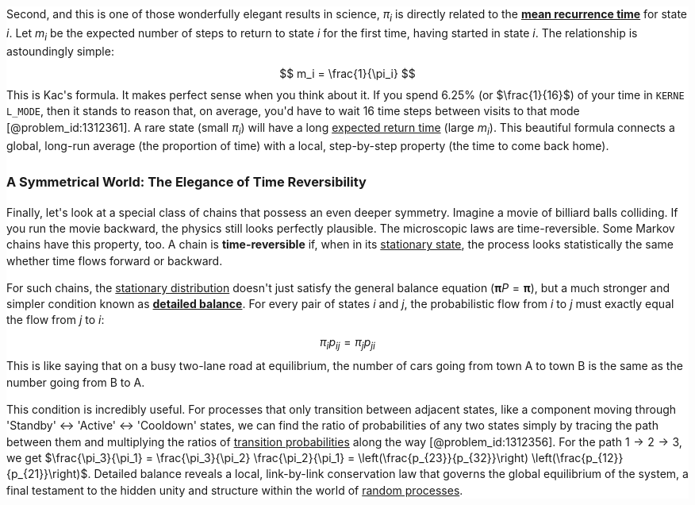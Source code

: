 Second, and this is one of those wonderfully elegant results in science, $\pi_i$ is directly related to the **[mean recurrence time](@article_id:264449)** for state $i$. Let $m_i$ be the expected number of steps to return to state $i$ for the first time, having started in state $i$. The relationship is astoundingly simple:
$$
m_i = \frac{1}{\pi_i}
$$
This is Kac's formula. It makes perfect sense when you think about it. If you spend 6.25% (or $\frac{1}{16}$) of your time in `KERNEL_MODE`, then it stands to reason that, on average, you'd have to wait 16 time steps between visits to that mode [@problem_id:1312361]. A rare state (small $\pi_i$) will have a long [expected return time](@article_id:268170) (large $m_i$). This beautiful formula connects a global, long-run average (the proportion of time) with a local, step-by-step property (the time to come back home).

### A Symmetrical World: The Elegance of Time Reversibility

Finally, let's look at a special class of chains that possess an even deeper symmetry. Imagine a movie of billiard balls colliding. If you run the movie backward, the physics still looks perfectly plausible. The microscopic laws are time-reversible. Some Markov chains have this property, too. A chain is **time-reversible** if, when in its [stationary state](@article_id:264258), the process looks statistically the same whether time flows forward or backward.

For such chains, the [stationary distribution](@article_id:142048) doesn't just satisfy the general balance equation ($\boldsymbol{\pi} P = \boldsymbol{\pi}$), but a much stronger and simpler condition known as **[detailed balance](@article_id:145494)**. For every pair of states $i$ and $j$, the probabilistic flow from $i$ to $j$ must exactly equal the flow from $j$ to $i$:
$$
\pi_i p_{ij} = \pi_j p_{ji}
$$
This is like saying that on a busy two-lane road at equilibrium, the number of cars going from town A to town B is the same as the number going from B to A.

This condition is incredibly useful. For processes that only transition between adjacent states, like a component moving through 'Standby' $\leftrightarrow$ 'Active' $\leftrightarrow$ 'Cooldown' states, we can find the ratio of probabilities of any two states simply by tracing the path between them and multiplying the ratios of [transition probabilities](@article_id:157800) along the way [@problem_id:1312356]. For the path $1 \to 2 \to 3$, we get $\frac{\pi_3}{\pi_1} = \frac{\pi_3}{\pi_2} \frac{\pi_2}{\pi_1} = \left(\frac{p_{23}}{p_{32}}\right) \left(\frac{p_{12}}{p_{21}}\right)$. Detailed balance reveals a local, link-by-link conservation law that governs the global equilibrium of the system, a final testament to the hidden unity and structure within the world of [random processes](@article_id:267993).